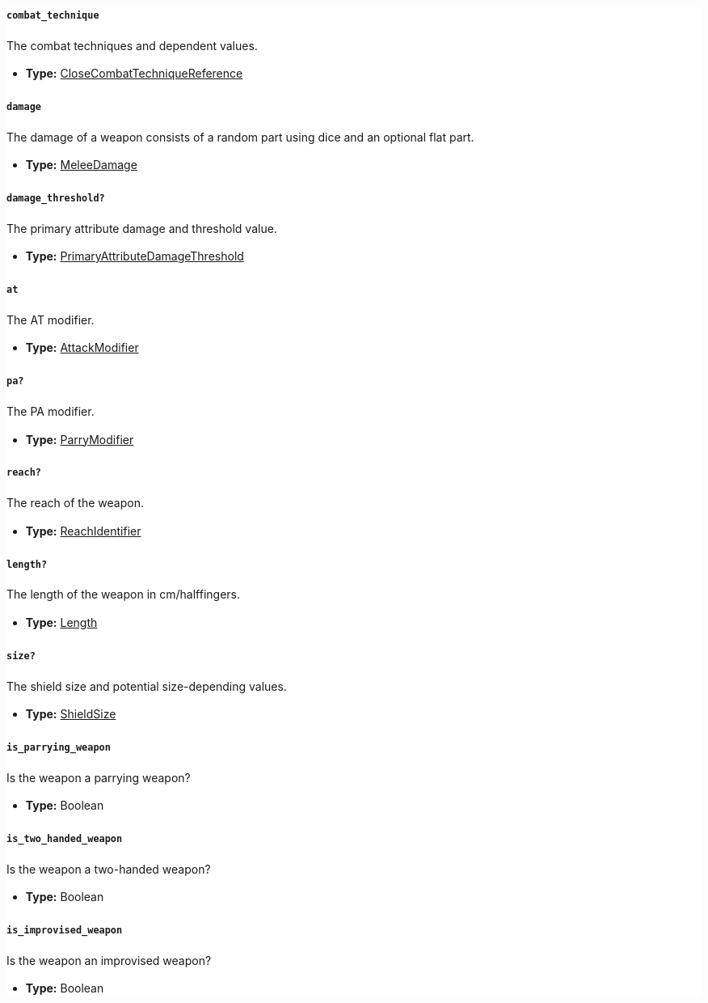 #### <a name="MeleeWeapon/combat_technique"></a> `combat_technique`

The combat techniques and dependent values.

- **Type:** <a href="../../_SimpleReferences.md#CloseCombatTechniqueReference">CloseCombatTechniqueReference</a>

#### <a name="MeleeWeapon/damage"></a> `damage`

The damage of a weapon consists of a random part using dice and an optional
flat part.

- **Type:** <a href="#MeleeDamage">MeleeDamage</a>

#### <a name="MeleeWeapon/damage_threshold"></a> `damage_threshold?`

The primary attribute damage and threshold value.

- **Type:** <a href="./_Weapon.md#PrimaryAttributeDamageThreshold">PrimaryAttributeDamageThreshold</a>

#### <a name="MeleeWeapon/at"></a> `at`

The AT modifier.

- **Type:** <a href="#AttackModifier">AttackModifier</a>

#### <a name="MeleeWeapon/pa"></a> `pa?`

The PA modifier.

- **Type:** <a href="#ParryModifier">ParryModifier</a>

#### <a name="MeleeWeapon/reach"></a> `reach?`

The reach of the weapon.

- **Type:** <a href="../../_Identifier.md#ReachIdentifier">ReachIdentifier</a>

#### <a name="MeleeWeapon/length"></a> `length?`

The length of the weapon in cm/halffingers.

- **Type:** <a href="./_Weapon.md#Length">Length</a>

#### <a name="MeleeWeapon/size"></a> `size?`

The shield size and potential size-depending values.

- **Type:** <a href="#ShieldSize">ShieldSize</a>

#### <a name="MeleeWeapon/is_parrying_weapon"></a> `is_parrying_weapon`

Is the weapon a parrying weapon?

- **Type:** Boolean

#### <a name="MeleeWeapon/is_two_handed_weapon"></a> `is_two_handed_weapon`

Is the weapon a two-handed weapon?

- **Type:** Boolean

#### <a name="MeleeWeapon/is_improvised_weapon"></a> `is_improvised_weapon`

Is the weapon an improvised weapon?

- **Type:** Boolean
